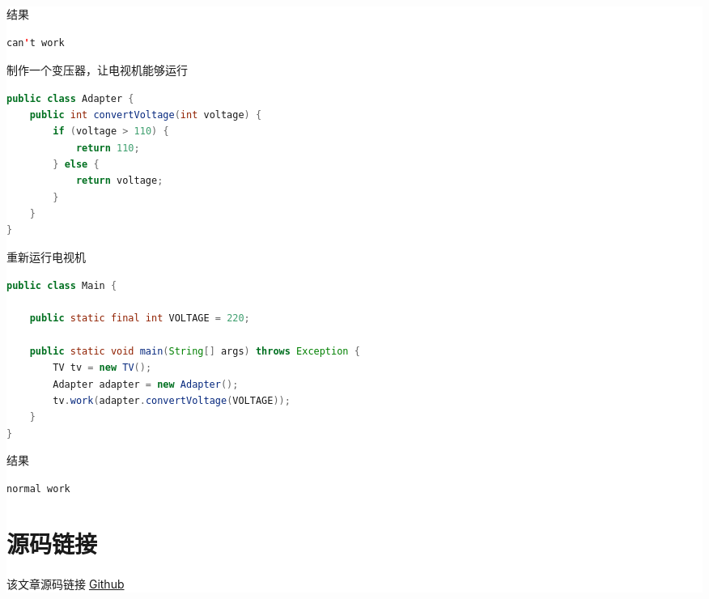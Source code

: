 结果
```java
can't work
```

制作一个变压器，让电视机能够运行
```java
public class Adapter {
    public int convertVoltage(int voltage) {
        if (voltage > 110) {
            return 110;
        } else {
            return voltage;
        }
    }
}
```

重新运行电视机
```java
public class Main {

    public static final int VOLTAGE = 220;

    public static void main(String[] args) throws Exception {
		TV tv = new TV();
        Adapter adapter = new Adapter();
        tv.work(adapter.convertVoltage(VOLTAGE));
    }
}
```

结果
```java
normal work
```

# 源码链接
该文章源码链接 [Github](https://github.com/kekaiyuan/designpatterns/tree/main/src/main/java/com/kky/dp/adapter)